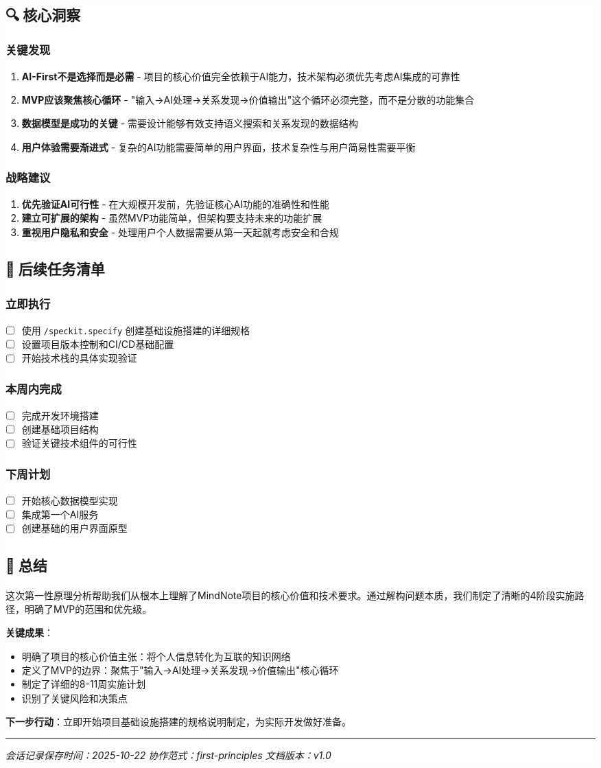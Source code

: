 ## 🔍 核心洞察

### 关键发现

1. **AI-First不是选择而是必需** - 项目的核心价值完全依赖于AI能力，技术架构必须优先考虑AI集成的可靠性

2. **MVP应该聚焦核心循环** - "输入→AI处理→关系发现→价值输出"这个循环必须完整，而不是分散的功能集合

3. **数据模型是成功的关键** - 需要设计能够有效支持语义搜索和关系发现的数据结构

4. **用户体验需要渐进式** - 复杂的AI功能需要简单的用户界面，技术复杂性与用户简易性需要平衡

### 战略建议

1. **优先验证AI可行性** - 在大规模开发前，先验证核心AI功能的准确性和性能
2. **建立可扩展的架构** - 虽然MVP功能简单，但架构要支持未来的功能扩展
3. **重视用户隐私和安全** - 处理用户个人数据需要从第一天起就考虑安全和合规

## 📝 后续任务清单

### 立即执行

- [ ] 使用 `/speckit.specify` 创建基础设施搭建的详细规格
- [ ] 设置项目版本控制和CI/CD基础配置
- [ ] 开始技术栈的具体实现验证

### 本周内完成

- [ ] 完成开发环境搭建
- [ ] 创建基础项目结构
- [ ] 验证关键技术组件的可行性

### 下周计划

- [ ] 开始核心数据模型实现
- [ ] 集成第一个AI服务
- [ ] 创建基础的用户界面原型

## 🏁 总结

这次第一性原理分析帮助我们从根本上理解了MindNote项目的核心价值和技术要求。通过解构问题本质，我们制定了清晰的4阶段实施路径，明确了MVP的范围和优先级。

**关键成果**：

- 明确了项目的核心价值主张：将个人信息转化为互联的知识网络
- 定义了MVP的边界：聚焦于"输入→AI处理→关系发现→价值输出"核心循环
- 制定了详细的8-11周实施计划
- 识别了关键风险和决策点

**下一步行动**：立即开始项目基础设施搭建的规格说明制定，为实际开发做好准备。

---

_会话记录保存时间：2025-10-22_ _协作范式：first-principles_ _文档版本：v1.0_
